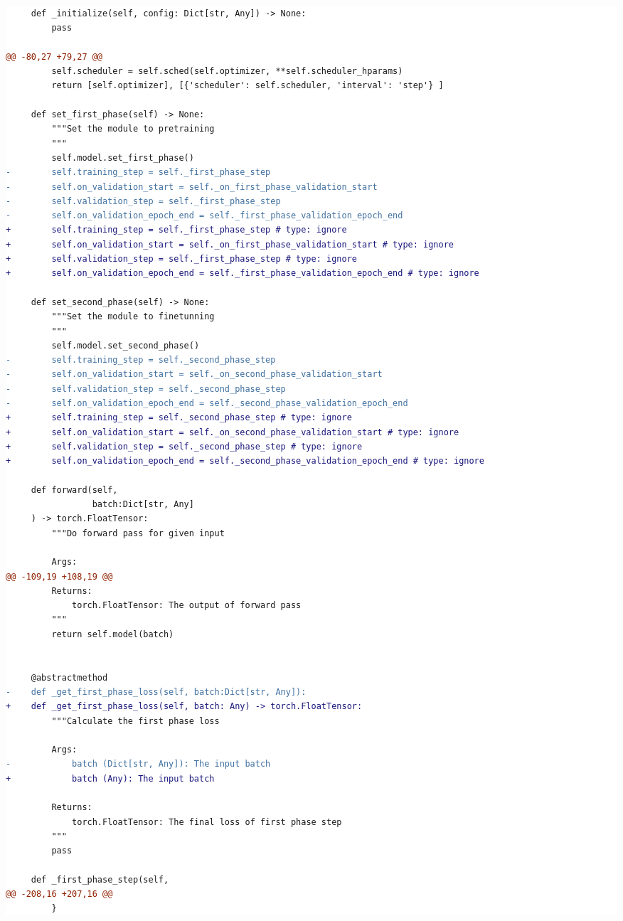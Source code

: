 ```diff
     def _initialize(self, config: Dict[str, Any]) -> None:
         pass
     
@@ -80,27 +79,27 @@
         self.scheduler = self.sched(self.optimizer, **self.scheduler_hparams)
         return [self.optimizer], [{'scheduler': self.scheduler, 'interval': 'step'} ]
 
     def set_first_phase(self) -> None:
         """Set the module to pretraining
         """
         self.model.set_first_phase()
-        self.training_step = self._first_phase_step
-        self.on_validation_start = self._on_first_phase_validation_start
-        self.validation_step = self._first_phase_step
-        self.on_validation_epoch_end = self._first_phase_validation_epoch_end
+        self.training_step = self._first_phase_step # type: ignore
+        self.on_validation_start = self._on_first_phase_validation_start # type: ignore
+        self.validation_step = self._first_phase_step # type: ignore
+        self.on_validation_epoch_end = self._first_phase_validation_epoch_end # type: ignore
 
     def set_second_phase(self) -> None:
         """Set the module to finetunning
         """
         self.model.set_second_phase()
-        self.training_step = self._second_phase_step
-        self.on_validation_start = self._on_second_phase_validation_start
-        self.validation_step = self._second_phase_step
-        self.on_validation_epoch_end = self._second_phase_validation_epoch_end
+        self.training_step = self._second_phase_step # type: ignore
+        self.on_validation_start = self._on_second_phase_validation_start # type: ignore
+        self.validation_step = self._second_phase_step # type: ignore
+        self.on_validation_epoch_end = self._second_phase_validation_epoch_end # type: ignore
 
     def forward(self,
                 batch:Dict[str, Any]
     ) -> torch.FloatTensor:
         """Do forward pass for given input
 
         Args:
@@ -109,19 +108,19 @@
         Returns:
             torch.FloatTensor: The output of forward pass
         """
         return self.model(batch)
     
 
     @abstractmethod
-    def _get_first_phase_loss(self, batch:Dict[str, Any]):
+    def _get_first_phase_loss(self, batch: Any) -> torch.FloatTensor:
         """Calculate the first phase loss
 
         Args:
-            batch (Dict[str, Any]): The input batch
+            batch (Any): The input batch
 
         Returns:
             torch.FloatTensor: The final loss of first phase step
         """
         pass
     
     def _first_phase_step(self,
@@ -208,16 +207,16 @@
         }
```